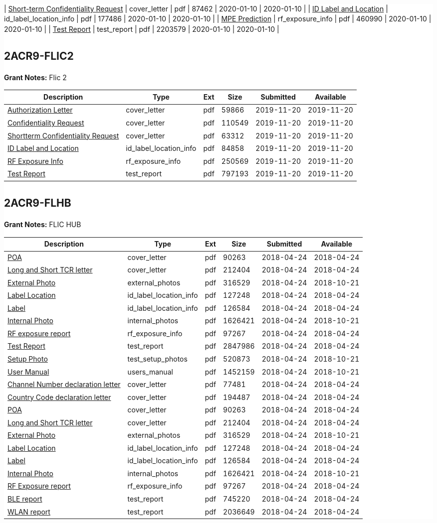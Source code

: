 | [Short-term Confidentiality Request](2ACR9-HUBLR/52b42db3049e81806708b2b7836bd90e/4584468.pdf) | cover_letter | pdf | 87462 | 2020-01-10 | 2020-01-10 |
| [ID Label and Location](2ACR9-HUBLR/52b42db3049e81806708b2b7836bd90e/4584471.pdf) | id_label_location_info | pdf | 177486 | 2020-01-10 | 2020-01-10 |
| [MPE Prediction](2ACR9-HUBLR/52b42db3049e81806708b2b7836bd90e/4584475.pdf) | rf_exposure_info | pdf | 460990 | 2020-01-10 | 2020-01-10 |
| [Test Report](2ACR9-HUBLR/52b42db3049e81806708b2b7836bd90e/4584477.pdf) | test_report | pdf | 2203579 | 2020-01-10 | 2020-01-10 |
## 2ACR9-FLIC2
**Grant Notes:** Flic 2

| Description | Type | Ext | Size | Submitted | Available |
| ----------- | ---- | --- | ---- | --------- | --------- |
| [Authorization Letter](2ACR9-FLIC2/04144897980301ebff14e273136ad73f/4522424.pdf) | cover_letter | pdf | 59866 | 2019-11-20 | 2019-11-20 |
| [Confidentiality Request](2ACR9-FLIC2/04144897980301ebff14e273136ad73f/4522425.pdf) | cover_letter | pdf | 110549 | 2019-11-20 | 2019-11-20 |
| [Shortterm Confidentiality Request](2ACR9-FLIC2/04144897980301ebff14e273136ad73f/4522426.pdf) | cover_letter | pdf | 63312 | 2019-11-20 | 2019-11-20 |
| [ID Label and Location](2ACR9-FLIC2/04144897980301ebff14e273136ad73f/4522429.pdf) | id_label_location_info | pdf | 84858 | 2019-11-20 | 2019-11-20 |
| [RF Exposure Info](2ACR9-FLIC2/04144897980301ebff14e273136ad73f/4522433.pdf) | rf_exposure_info | pdf | 250569 | 2019-11-20 | 2019-11-20 |
| [Test Report](2ACR9-FLIC2/04144897980301ebff14e273136ad73f/4522435.pdf) | test_report | pdf | 797193 | 2019-11-20 | 2019-11-20 |
## 2ACR9-FLHB
**Grant Notes:** FLIC HUB

| Description | Type | Ext | Size | Submitted | Available |
| ----------- | ---- | --- | ---- | --------- | --------- |
| [POA](2ACR9-FLHB/9745e95bb8d5f2813b26d68f6da4dead/3827126.pdf) | cover_letter | pdf | 90263 | 2018-04-24 | 2018-04-24 |
| [Long and Short TCR letter](2ACR9-FLHB/9745e95bb8d5f2813b26d68f6da4dead/3827127.pdf) | cover_letter | pdf | 212404 | 2018-04-24 | 2018-04-24 |
| [External Photo](2ACR9-FLHB/9745e95bb8d5f2813b26d68f6da4dead/3827128.pdf) | external_photos | pdf | 316529 | 2018-04-24 | 2018-10-21 |
| [Label Location](2ACR9-FLHB/9745e95bb8d5f2813b26d68f6da4dead/3827130.pdf) | id_label_location_info | pdf | 127248 | 2018-04-24 | 2018-04-24 |
| [Label](2ACR9-FLHB/9745e95bb8d5f2813b26d68f6da4dead/3827131.pdf) | id_label_location_info | pdf | 126584 | 2018-04-24 | 2018-04-24 |
| [Internal Photo](2ACR9-FLHB/9745e95bb8d5f2813b26d68f6da4dead/3827129.pdf) | internal_photos | pdf | 1626421 | 2018-04-24 | 2018-10-21 |
| [RF exposure report](2ACR9-FLHB/9745e95bb8d5f2813b26d68f6da4dead/3827133.pdf) | rf_exposure_info | pdf | 97267 | 2018-04-24 | 2018-04-24 |
| [Test Report](2ACR9-FLHB/9745e95bb8d5f2813b26d68f6da4dead/3827136.pdf) | test_report | pdf | 2847986 | 2018-04-24 | 2018-04-24 |
| [Setup Photo](2ACR9-FLHB/9745e95bb8d5f2813b26d68f6da4dead/3827135.pdf) | test_setup_photos | pdf | 520873 | 2018-04-24 | 2018-10-21 |
| [User Manual](2ACR9-FLHB/9745e95bb8d5f2813b26d68f6da4dead/3827137.pdf) | users_manual | pdf | 1452159 | 2018-04-24 | 2018-10-21 |
| [Channel Number declaration letter](2ACR9-FLHB/7c69f07a882f7089390f16460e4b1734/3827170.pdf) | cover_letter | pdf | 77481 | 2018-04-24 | 2018-04-24 |
| [Country Code declaration letter](2ACR9-FLHB/7c69f07a882f7089390f16460e4b1734/3827171.pdf) | cover_letter | pdf | 194487 | 2018-04-24 | 2018-04-24 |
| [POA](2ACR9-FLHB/7c69f07a882f7089390f16460e4b1734/3827126.pdf) | cover_letter | pdf | 90263 | 2018-04-24 | 2018-04-24 |
| [Long and Short TCR letter](2ACR9-FLHB/7c69f07a882f7089390f16460e4b1734/3827127.pdf) | cover_letter | pdf | 212404 | 2018-04-24 | 2018-04-24 |
| [External Photo](2ACR9-FLHB/7c69f07a882f7089390f16460e4b1734/3827128.pdf) | external_photos | pdf | 316529 | 2018-04-24 | 2018-10-21 |
| [Label Location](2ACR9-FLHB/7c69f07a882f7089390f16460e4b1734/3827130.pdf) | id_label_location_info | pdf | 127248 | 2018-04-24 | 2018-04-24 |
| [Label](2ACR9-FLHB/7c69f07a882f7089390f16460e4b1734/3827131.pdf) | id_label_location_info | pdf | 126584 | 2018-04-24 | 2018-04-24 |
| [Internal Photo](2ACR9-FLHB/7c69f07a882f7089390f16460e4b1734/3827129.pdf) | internal_photos | pdf | 1626421 | 2018-04-24 | 2018-10-21 |
| [RF Exposure report](2ACR9-FLHB/7c69f07a882f7089390f16460e4b1734/3827133.pdf) | rf_exposure_info | pdf | 97267 | 2018-04-24 | 2018-04-24 |
| [BLE report](2ACR9-FLHB/7c69f07a882f7089390f16460e4b1734/3827193.pdf) | test_report | pdf | 745220 | 2018-04-24 | 2018-04-24 |
| [WLAN report](2ACR9-FLHB/7c69f07a882f7089390f16460e4b1734/3827194.pdf) | test_report | pdf | 2036649 | 2018-04-24 | 2018-04-24 |